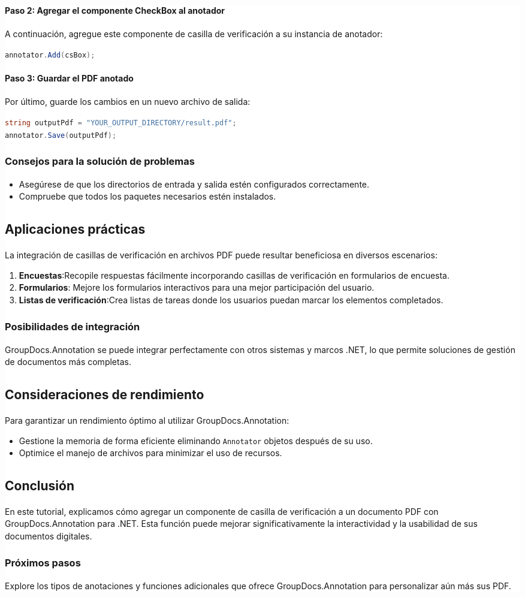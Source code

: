 #### Paso 2: Agregar el componente CheckBox al anotador

A continuación, agregue este componente de casilla de verificación a su instancia de anotador:

```csharp
annotator.Add(csBox);
```

#### Paso 3: Guardar el PDF anotado

Por último, guarde los cambios en un nuevo archivo de salida:

```csharp
string outputPdf = "YOUR_OUTPUT_DIRECTORY/result.pdf";
annotator.Save(outputPdf);
```

### Consejos para la solución de problemas

- Asegúrese de que los directorios de entrada y salida estén configurados correctamente.
- Compruebe que todos los paquetes necesarios estén instalados.

## Aplicaciones prácticas

La integración de casillas de verificación en archivos PDF puede resultar beneficiosa en diversos escenarios:

1. **Encuestas**:Recopile respuestas fácilmente incorporando casillas de verificación en formularios de encuesta.
2. **Formularios**: Mejore los formularios interactivos para una mejor participación del usuario.
3. **Listas de verificación**:Crea listas de tareas donde los usuarios puedan marcar los elementos completados.

### Posibilidades de integración

GroupDocs.Annotation se puede integrar perfectamente con otros sistemas y marcos .NET, lo que permite soluciones de gestión de documentos más completas.

## Consideraciones de rendimiento

Para garantizar un rendimiento óptimo al utilizar GroupDocs.Annotation:
- Gestione la memoria de forma eficiente eliminando `Annotator` objetos después de su uso.
- Optimice el manejo de archivos para minimizar el uso de recursos.

## Conclusión

En este tutorial, explicamos cómo agregar un componente de casilla de verificación a un documento PDF con GroupDocs.Annotation para .NET. Esta función puede mejorar significativamente la interactividad y la usabilidad de sus documentos digitales.

### Próximos pasos
Explore los tipos de anotaciones y funciones adicionales que ofrece GroupDocs.Annotation para personalizar aún más sus PDF.
